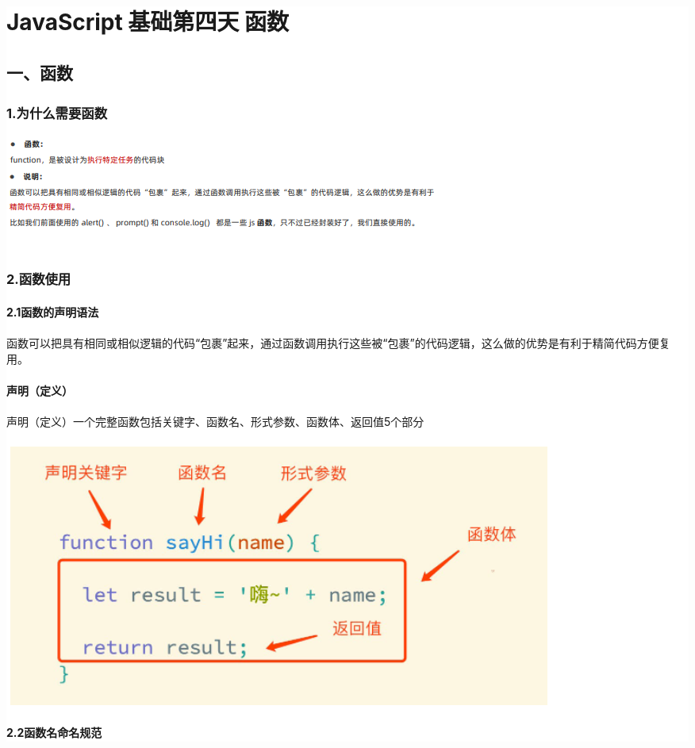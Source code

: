 # JavaScript 基础第四天 函数

## 一、函数

### 1.为什么需要函数

![image-20220717180424259](JavaScript%20%E5%9F%BA%E7%A1%80%E7%AC%AC%E5%9B%9B%E5%A4%A9%20%E5%87%BD%E6%95%B0.assets/image-20220717180424259.png)



### 2.函数使用

#### 2.1函数的声明语法

函数可以把具有相同或相似逻辑的代码“包裹”起来，通过函数调用执行这些被“包裹”的代码逻辑，这么做的优势是有利于精简代码方便复用。

#### 声明（定义）

声明（定义）一个完整函数包括关键字、函数名、形式参数、函数体、返回值5个部分

![image-20220720214208969](JavaScript%20%E5%9F%BA%E7%A1%80%E7%AC%AC%E5%9B%9B%E5%A4%A9%20%E5%87%BD%E6%95%B0.assets/image-20220720214208969.png)



#### 2.2函数名命名规范
